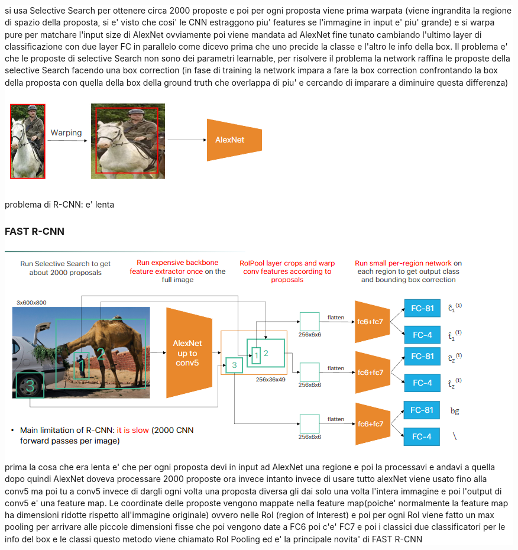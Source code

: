 si usa Selective Search per ottenere circa 2000 proposte e poi per ogni proposta viene prima warpata (viene ingrandita la regione di spazio della proposta, si e' visto che cosi' le CNN estraggono piu' features se l'immagine in input e' piu' grande) e si warpa pure per matchare l'input size di AlexNet ovviamente poi viene mandata ad AlexNet fine tunato cambiando l'ultimo layer di classificazione con due layer FC in parallelo come dicevo prima che uno precide la classe e l'altro le info della box.
Il problema e' che le proposte di selective Search non sono dei parametri learnable, per risolvere il problema la network raffina le proposte della selective Search facendo una box correction (in fase di training la network impara a fare la box correction confrontando la box della proposta con quella della box della ground truth che overlappa di piu' e cercando di imparare a diminuire questa differenza)

![warping](imagesModernVision/warping.PNG)

problema di R-CNN: e' lenta

### FAST R-CNN 

![fast-RCNN](imagesModernVision/fastR-CNN.PNG)

prima la cosa che era lenta e' che per ogni proposta devi in input ad AlexNet una regione e poi la processavi e andavi a quella dopo quindi AlexNet doveva processare 2000 proposte ora invece intanto invece di usare tutto alexNet viene usato fino alla conv5 ma poi tu a conv5 invece di dargli ogni volta una proposta diversa gli dai solo una volta l'intera immagine e poi l'output di conv5 e' una feature map.
Le coordinate delle proposte vengono mappate nella feature map(poiche' normalmente la feature map ha dimensioni ridotte rispetto all'immagine originale) ovvero nelle RoI (region of Interest) e poi per ogni RoI viene fatto un max pooling per arrivare alle piccole dimensioni fisse che poi vengono date a FC6 poi c'e' FC7 e poi i classici due classificatori per le info del box e le classi questo metodo viene chiamato RoI Pooling ed e' la principale novita' di FAST R-CNN 
